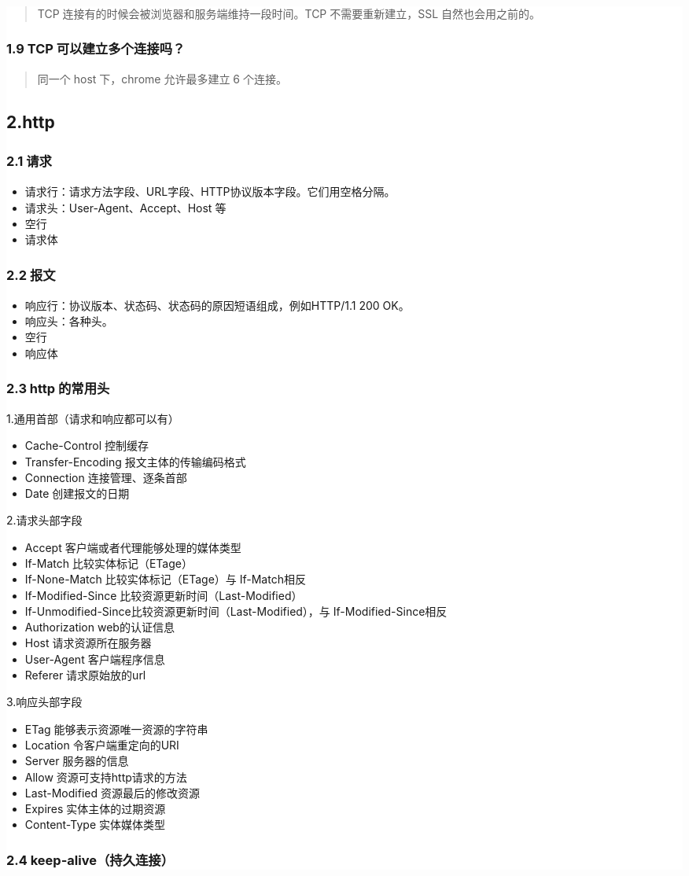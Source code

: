 > TCP 连接有的时候会被浏览器和服务端维持一段时间。TCP 不需要重新建立，SSL 自然也会用之前的。

### 1.9 TCP 可以建立多个连接吗？

> 同一个 host 下，chrome 允许最多建立 6 个连接。

## 2.http

### 2.1 请求

* 请求行：请求方法字段、URL字段、HTTP协议版本字段。它们用空格分隔。
* 请求头：User-Agent、Accept、Host 等
* 空行
* 请求体

### 2.2 报文

* 响应行：协议版本、状态码、状态码的原因短语组成，例如HTTP/1.1 200 OK。
* 响应头：各种头。
* 空行
* 响应体

### 2.3 http 的常用头

1.通用首部（请求和响应都可以有）

* Cache-Control  控制缓存
* Transfer-Encoding 报文主体的传输编码格式
* Connection 连接管理、逐条首部
* Date 创建报文的日期

2.请求头部字段

* Accept 客户端或者代理能够处理的媒体类型
* If-Match 比较实体标记（ETage）
* If-None-Match 比较实体标记（ETage）与 If-Match相反
* If-Modified-Since 比较资源更新时间（Last-Modified）
* If-Unmodified-Since比较资源更新时间（Last-Modified），与 If-Modified-Since相反 
* Authorization web的认证信息
* Host 请求资源所在服务器
* User-Agent 客户端程序信息
* Referer 请求原始放的url

3.响应头部字段

* ETag 能够表示资源唯一资源的字符串
* Location 令客户端重定向的URI
* Server 服务器的信息
* Allow 资源可支持http请求的方法
* Last-Modified 资源最后的修改资源
* Expires 实体主体的过期资源
* Content-Type 实体媒体类型

### 2.4 keep-alive（持久连接）
